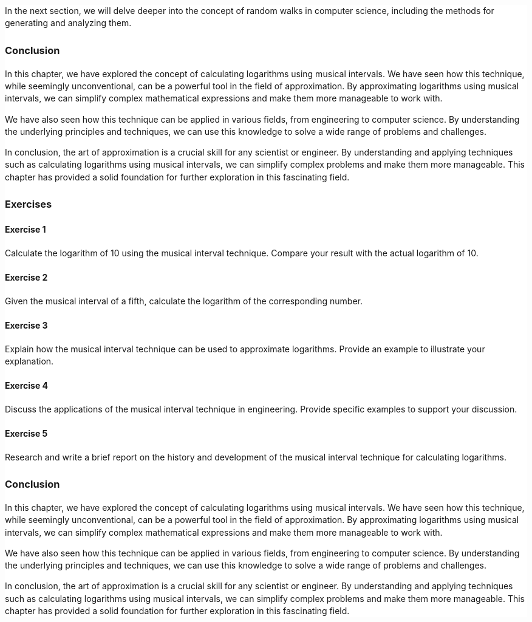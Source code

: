 In the next section, we will delve deeper into the concept of random walks in computer science, including the methods for generating and analyzing them.

### Conclusion

In this chapter, we have explored the concept of calculating logarithms using musical intervals. We have seen how this technique, while seemingly unconventional, can be a powerful tool in the field of approximation. By approximating logarithms using musical intervals, we can simplify complex mathematical expressions and make them more manageable to work with.

We have also seen how this technique can be applied in various fields, from engineering to computer science. By understanding the underlying principles and techniques, we can use this knowledge to solve a wide range of problems and challenges.

In conclusion, the art of approximation is a crucial skill for any scientist or engineer. By understanding and applying techniques such as calculating logarithms using musical intervals, we can simplify complex problems and make them more manageable. This chapter has provided a solid foundation for further exploration in this fascinating field.

### Exercises

#### Exercise 1
Calculate the logarithm of 10 using the musical interval technique. Compare your result with the actual logarithm of 10.

#### Exercise 2
Given the musical interval of a fifth, calculate the logarithm of the corresponding number.

#### Exercise 3
Explain how the musical interval technique can be used to approximate logarithms. Provide an example to illustrate your explanation.

#### Exercise 4
Discuss the applications of the musical interval technique in engineering. Provide specific examples to support your discussion.

#### Exercise 5
Research and write a brief report on the history and development of the musical interval technique for calculating logarithms.

### Conclusion

In this chapter, we have explored the concept of calculating logarithms using musical intervals. We have seen how this technique, while seemingly unconventional, can be a powerful tool in the field of approximation. By approximating logarithms using musical intervals, we can simplify complex mathematical expressions and make them more manageable to work with.

We have also seen how this technique can be applied in various fields, from engineering to computer science. By understanding the underlying principles and techniques, we can use this knowledge to solve a wide range of problems and challenges.

In conclusion, the art of approximation is a crucial skill for any scientist or engineer. By understanding and applying techniques such as calculating logarithms using musical intervals, we can simplify complex problems and make them more manageable. This chapter has provided a solid foundation for further exploration in this fascinating field.

